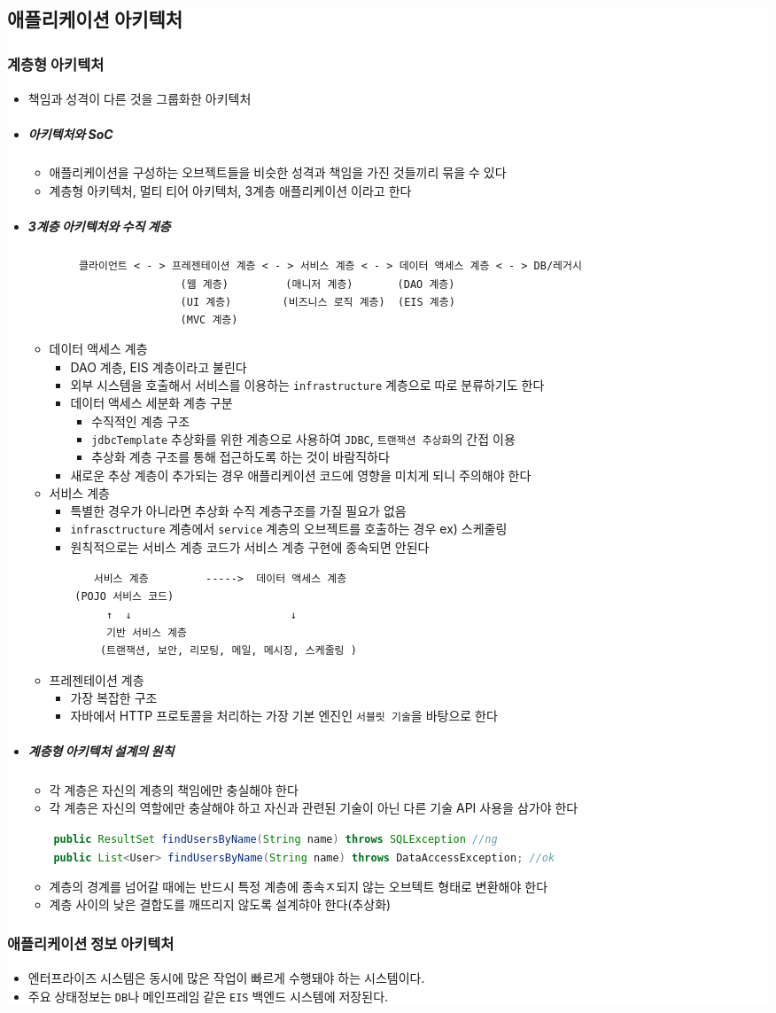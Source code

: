 ## 애플리케이션 아키텍처

### 계층형 아키텍처
- 책임과 성격이 다른 것을 그룹화한 아키텍처
- ##### 아키텍처와 SoC
    - 애플리케이션을 구성하는 오브젝트들을 비슷한 성격과 책임을 가진 것들끼리 묶을 수 있다
    - 계층형 아키텍처, 멀티 티어 아키텍처, 3계층 애플리케이션 이라고 한다
- ##### 3계층 아키텍처와 수직 계층
    ```text
            클라이언트 < - > 프레젠테이션 계층 < - > 서비스 계층 < - > 데이터 액세스 계층 < - > DB/레거시
                            (웹 계층)         (매니저 계층)       (DAO 계층)
                            (UI 계층)        (비즈니스 로직 계층)  (EIS 계층)
                            (MVC 계층)  
    ```
    - 데이터 액세스 계층
        - DAO 계층, EIS 계층이라고 불린다
        - 외부 시스템을 호출해서 서비스를 이용하는 `infrastructure` 계층으로 따로 분류하기도 한다
        - 데이터 액세스 세분화 계층 구분
            - 수직적인 계층 구조 
            - `jdbcTemplate` 추상화를 위한 계층으로 사용하여 `JDBC`, `트랜잭션 추상화`의 간접 이용
            - 추상화 계층 구조를 통해 접근하도록 하는 것이 바람직하다 
        - 새로운 추상 계층이 추가되는 경우 애플리케이션 코드에 영향을 미치게 되니 주의해야 한다
    - 서비스 계층
        - 특별한 경우가 아니라면 추상화 수직 계층구조를 가질 필요가 없음
        - `infrasctructure` 계층에서 `service` 계층의 오브젝트를 호출하는 경우 ex) 스케줄링
        - 원칙적으로는 서비스 계층 코드가 서비스 계층 구현에 종속되면 안된다
        ```text
               서비스 계층         ----->  데이터 액세스 계층 
            (POJO 서비스 코드)                  
                 ↑  ↓                         ↓
                 기반 서비스 계층
                (트랜잭션, 보안, 리모팅, 메일, 메시징, 스케줄링 )
        ```
    - 프레젠테이션 계층
        - 가장 복잡한 구조
        - 자바에서 HTTP 프로토콜을 처리하는 가장 기본 엔진인 `서블릿 기술`을 바탕으로 한다

- ##### 계층형 아키텍처 설계의 원칙
    - 각 계층은 자신의 계층의 책임에만 충실해야 한다
    - 각 계층은 자신의 역할에만 충살해야 하고 자신과 관련된 기술이 아닌 다른 기술 API 사용을 삼가야 한다
    ```java
        public ResultSet findUsersByName(String name) throws SQLException //ng 
        public List<User> findUsersByName(String name) throws DataAccessException; //ok
    ```
    - 계층의 경계를 넘어갈 때에는 반드시 특정 계층에 종속ㅈ되지 않는 오브텍트 형태로 변환해야 한다
    - 계층 사이의 낮은 결합도를 깨뜨리지 않도록 설계햐아 한다(추상화)

### 애플리케이션 정보 아키텍처
- 엔터프라이즈 시스템은 동시에 많은 작업이 빠르게 수행돼야 하는 시스템이다. 
- 주요 상태정보는 `DB`나 메인프레임 같은 `EIS` 백엔드 시스템에 저장된다.
